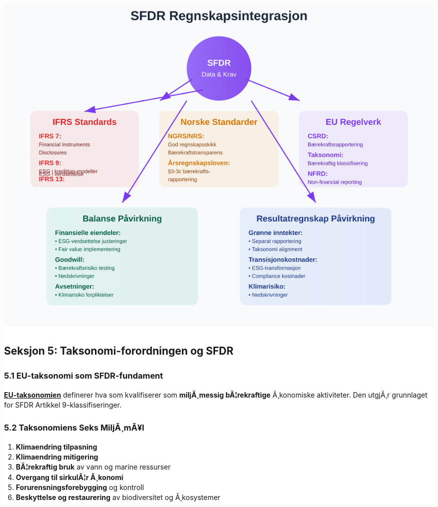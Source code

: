 ![SFDR Regnskapsintegrasjon](sfdr-regnskapsintegrasjon.svg)

## Seksjon 5: Taksonomi-forordningen og SFDR

### 5.1 EU-taksonomi som SFDR-fundament

**[EU-taksonomien](/blogs/regnskap/hva-er-eu-taksonomien "EU-taksonomien: Klassifiseringssystem for BÃ¦rekraftige Aktiviteter")** definerer hva som kvalifiserer som **miljÃ¸messig bÃ¦rekraftige** Ã¸konomiske aktiviteter. Den utgjÃ¸r grunnlaget for SFDR Artikkel 9-klassifiseringer.

### 5.2 Taksonomiens Seks MiljÃ¸mÃ¥l

1. **Klimaendring tilpasning**
2. **Klimaendring mitigering** 
3. **BÃ¦rekraftig bruk** av vann og marine ressurser
4. **Overgang til sirkulÃ¦r Ã¸konomi**
5. **Forurensningsforebygging** og kontroll
6. **Beskyttelse og restaurering** av biodiversitet og Ã¸kosystemer
